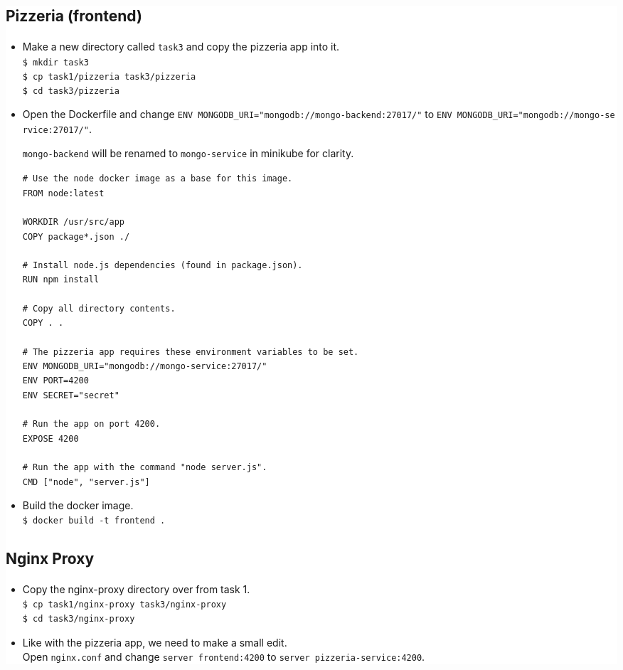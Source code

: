 ## Pizzeria (frontend)
- Make a new directory called `task3` and copy the pizzeria app into it. \
  `$ mkdir task3` \
  `$ cp task1/pizzeria task3/pizzeria` \
  `$ cd task3/pizzeria`

- Open the Dockerfile and change  `ENV MONGODB_URI="mongodb://mongo-backend:27017/"` to `ENV MONGODB_URI="mongodb://mongo-service:27017/"`.

  `mongo-backend` will be renamed to `mongo-service` in minikube for clarity.

      # Use the node docker image as a base for this image.
      FROM node:latest

      WORKDIR /usr/src/app
      COPY package*.json ./

      # Install node.js dependencies (found in package.json).
      RUN npm install

      # Copy all directory contents.
      COPY . .

      # The pizzeria app requires these environment variables to be set.
      ENV MONGODB_URI="mongodb://mongo-service:27017/"
      ENV PORT=4200
      ENV SECRET="secret"

      # Run the app on port 4200.
      EXPOSE 4200

      # Run the app with the command "node server.js".
      CMD ["node", "server.js"]


- Build the docker image. \
    `$ docker build -t frontend .`


## Nginx Proxy
- Copy the nginx-proxy directory over from task 1. \
  `$ cp task1/nginx-proxy task3/nginx-proxy` \
  `$ cd task3/nginx-proxy`

- Like with the pizzeria app, we need to make a small edit. \
  Open `nginx.conf` and change `server frontend:4200` to `server pizzeria-service:4200`.
